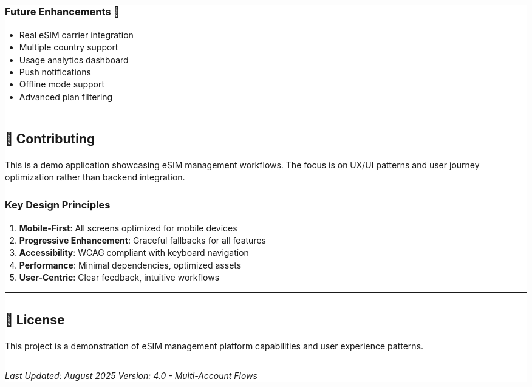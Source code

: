 ### **Future Enhancements 🚧**
- Real eSIM carrier integration
- Multiple country support
- Usage analytics dashboard
- Push notifications
- Offline mode support
- Advanced plan filtering

---

## 🤝 Contributing

This is a demo application showcasing eSIM management workflows. The focus is on UX/UI patterns and user journey optimization rather than backend integration.

### **Key Design Principles**
1. **Mobile-First**: All screens optimized for mobile devices
2. **Progressive Enhancement**: Graceful fallbacks for all features  
3. **Accessibility**: WCAG compliant with keyboard navigation
4. **Performance**: Minimal dependencies, optimized assets
5. **User-Centric**: Clear feedback, intuitive workflows

---

## 📄 License

This project is a demonstration of eSIM management platform capabilities and user experience patterns.

---

*Last Updated: August 2025*
*Version: 4.0 - Multi-Account Flows*